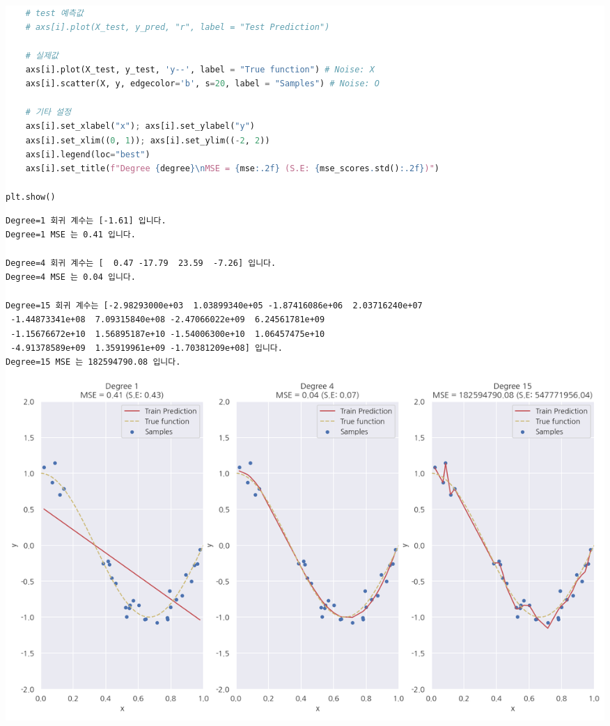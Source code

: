 ```python
    # test 예측값
    # axs[i].plot(X_test, y_pred, "r", label = "Test Prediction")
    
    # 실제값
    axs[i].plot(X_test, y_test, 'y--', label = "True function") # Noise: X
    axs[i].scatter(X, y, edgecolor='b', s=20, label = "Samples") # Noise: O
    
    # 기타 설정
    axs[i].set_xlabel("x"); axs[i].set_ylabel("y")
    axs[i].set_xlim((0, 1)); axs[i].set_ylim((-2, 2))
    axs[i].legend(loc="best")
    axs[i].set_title(f"Degree {degree}\nMSE = {mse:.2f} (S.E: {mse_scores.std():.2f})")

plt.show()
```

    
    Degree=1 회귀 계수는 [-1.61] 입니다.
    Degree=1 MSE 는 0.41 입니다.
    
    Degree=4 회귀 계수는 [  0.47 -17.79  23.59  -7.26] 입니다.
    Degree=4 MSE 는 0.04 입니다.
    
    Degree=15 회귀 계수는 [-2.98293000e+03  1.03899340e+05 -1.87416086e+06  2.03716240e+07
     -1.44873341e+08  7.09315840e+08 -2.47066022e+09  6.24561781e+09
     -1.15676672e+10  1.56895187e+10 -1.54006300e+10  1.06457475e+10
     -4.91378589e+09  1.35919961e+09 -1.70381209e+08] 입니다.
    Degree=15 MSE 는 182594790.08 입니다.
    


    
![png](../../assets/images/post_images/2021-06-17-08/output_24_1.png)
    